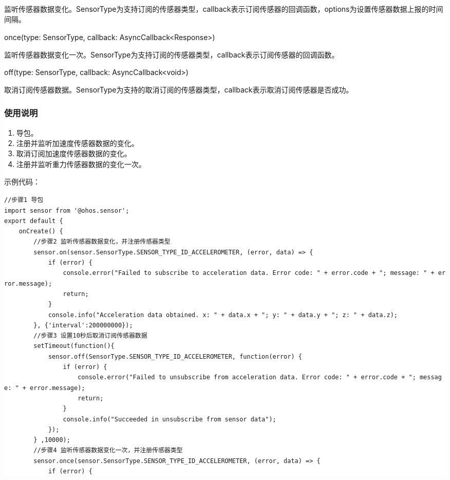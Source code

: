 <td class="cellrowborder" valign="top" width="59.89%" headers="mcps1.2.3.1.2 "><p id="p1476355071517"><a name="p1476355071517"></a><a name="p1476355071517"></a>监听传感器数据变化。SensorType为支持订阅的传感器类型，callback表示订阅传感器的回调函数，options为设置传感器数据上报的时间间隔。</p>
</td>
</tr>
<tr id="row1489993155613"><td class="cellrowborder" valign="top" width="40.11%" headers="mcps1.2.3.1.1 "><p id="p1490010315564"><a name="p1490010315564"></a><a name="p1490010315564"></a>once(type: SensorType, callback: AsyncCallback&lt;Response&gt;)</p>
</td>
<td class="cellrowborder" valign="top" width="59.89%" headers="mcps1.2.3.1.2 "><p id="p5900163115564"><a name="p5900163115564"></a><a name="p5900163115564"></a>监听传感器数据变化一次。SensorType为支持订阅的传感器类型，callback表示订阅传感器的回调函数。</p>
</td>
</tr>
<tr id="row1909165317562"><td class="cellrowborder" valign="top" width="40.11%" headers="mcps1.2.3.1.1 "><p id="p16909135319564"><a name="p16909135319564"></a><a name="p16909135319564"></a>off(type: SensorType, callback: AsyncCallback&lt;void&gt;)</p>
</td>
<td class="cellrowborder" valign="top" width="59.89%" headers="mcps1.2.3.1.2 "><p id="p3909165315613"><a name="p3909165315613"></a><a name="p3909165315613"></a>取消订阅传感器数据。SensorType为支持的取消订阅的传感器类型，callback表示取消订阅传感器是否成功。</p>
</td>
</tr>
</tbody>
</table>

### 使用说明<a name="section1543714111810"></a>

1.  导包。
2.  注册并监听加速度传感器数据的变化。
3.  取消订阅加速度传感器数据的变化。
4.  注册并监听重力传感器数据的变化一次。

示例代码：

```
//步骤1 导包
import sensor from '@ohos.sensor';
export default {
    onCreate() {
        //步骤2 监听传感器数据变化，并注册传感器类型
        sensor.on(sensor.SensorType.SENSOR_TYPE_ID_ACCELEROMETER, (error, data) => {
            if (error) {
                console.error("Failed to subscribe to acceleration data. Error code: " + error.code + "; message: " + error.message);
                return;
            }
            console.info("Acceleration data obtained. x: " + data.x + "; y: " + data.y + "; z: " + data.z);
        }, {'interval':200000000});
        //步骤3 设置10秒后取消订阅传感器数据
        setTimeout(function(){
            sensor.off(SensorType.SENSOR_TYPE_ID_ACCELEROMETER, function(error) {
                if (error) {
                    console.error("Failed to unsubscribe from acceleration data. Error code: " + error.code + "; message: " + error.message);
                    return;
                }
                console.info("Succeeded in unsubscribe from sensor data");
            });
        } ,10000);
        //步骤4 监听传感器数据变化一次，并注册传感器类型
        sensor.once(sensor.SensorType.SENSOR_TYPE_ID_ACCELEROMETER, (error, data) => {
            if (error) {
```
